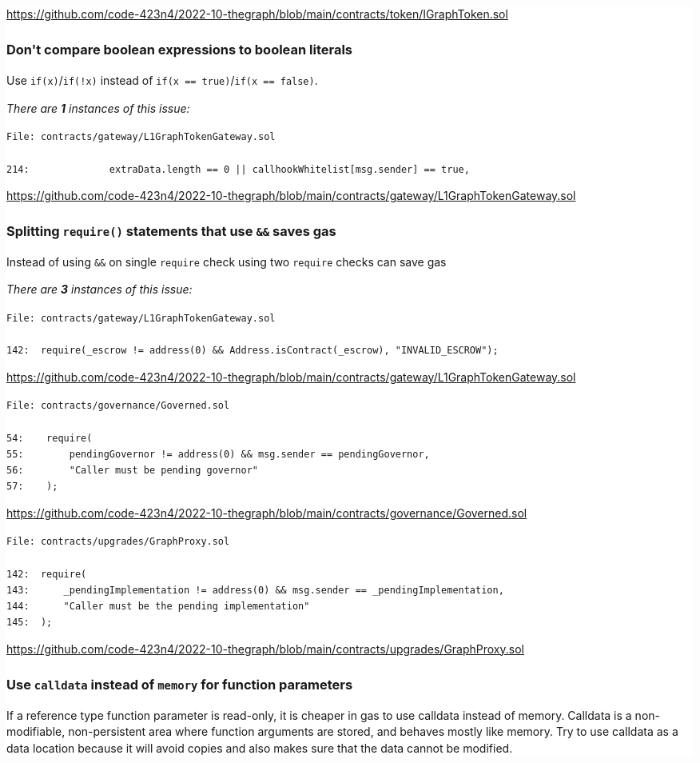 https://github.com/code-423n4/2022-10-thegraph/blob/main/contracts/token/IGraphToken.sol

### Don't compare boolean expressions to boolean literals

Use `if(x)`/`if(!x)` instead of `if(x == true)`/`if(x == false)`.

_There are **1** instances of this issue:_

```solidity
File: contracts/gateway/L1GraphTokenGateway.sol

214:              extraData.length == 0 || callhookWhitelist[msg.sender] == true,
```

https://github.com/code-423n4/2022-10-thegraph/blob/main/contracts/gateway/L1GraphTokenGateway.sol

### Splitting `require()` statements that use `&&` saves gas

Instead of using `&&` on single `require` check using two `require` checks can save gas

_There are **3** instances of this issue:_

```solidity
File: contracts/gateway/L1GraphTokenGateway.sol

142:  require(_escrow != address(0) && Address.isContract(_escrow), "INVALID_ESCROW");
```

https://github.com/code-423n4/2022-10-thegraph/blob/main/contracts/gateway/L1GraphTokenGateway.sol

```solidity
File: contracts/governance/Governed.sol

54:    require(
55:        pendingGovernor != address(0) && msg.sender == pendingGovernor,
56:        "Caller must be pending governor"
57:    );
```

https://github.com/code-423n4/2022-10-thegraph/blob/main/contracts/governance/Governed.sol

```solidity
File: contracts/upgrades/GraphProxy.sol

142:  require(
143:      _pendingImplementation != address(0) && msg.sender == _pendingImplementation,
144:      "Caller must be the pending implementation"
145:  );
```

https://github.com/code-423n4/2022-10-thegraph/blob/main/contracts/upgrades/GraphProxy.sol

### Use `calldata` instead of `memory` for function parameters

If a reference type function parameter is read-only, it is cheaper in gas to use calldata instead of memory. Calldata is a non-modifiable, non-persistent area where function arguments are stored, and behaves mostly like memory. Try to use calldata as a data location because it will avoid copies and also makes sure that the data cannot be modified.
